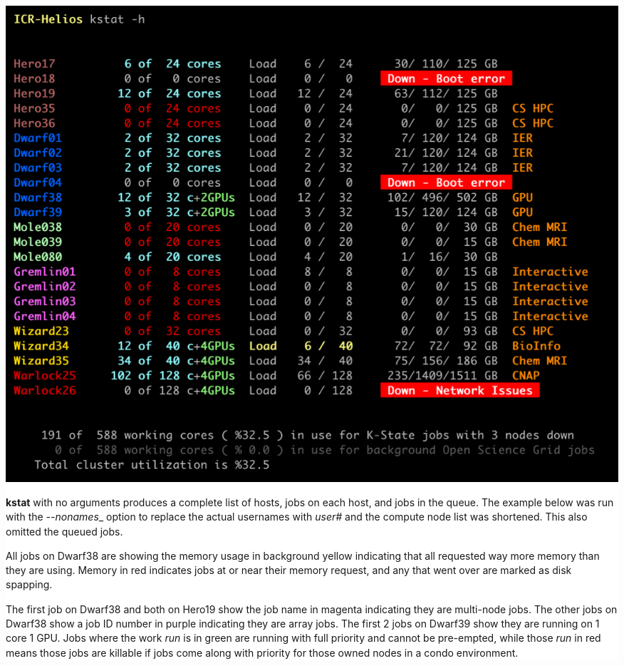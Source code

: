   ![kstat -h example](./figures/kstat-h.png)

__kstat__ with no arguments produces a complete list of hosts, jobs on each host,
and jobs in the queue.  The example below was run with the _--nonames__
option to replace the actual usernames with _user#_ and the compute node
list was shortened.  This also omitted the queued jobs.

All jobs on Dwarf38 are showing the memory usage in background yellow indicating
that all requested way more memory than they are using.  Memory in red indicates
jobs at or near their memory request, and any that went over are marked as
disk spapping.

The first job on Dwarf38 and both on Hero19 show the job name in magenta
indicating they are multi-node jobs.  The other jobs on Dwarf38 show a job
ID number in purple indicating they are array jobs.
The first 2 jobs on Dwarf39 show they are running on 1 core 1 GPU.
Jobs where the work _run_ is in green are running with full priority and
cannot be pre-empted, while those _run_ in red means those jobs are killable
if jobs come along with priority for those owned nodes in a condo environment.
